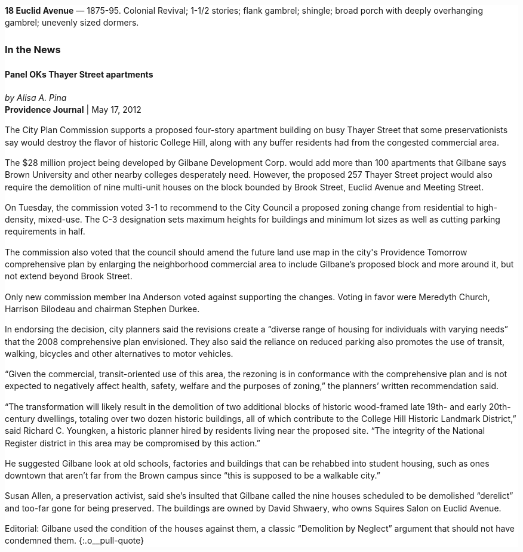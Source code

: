 **18 Euclid Avenue** — 1875-95. Colonial Revival; 1-1/2 stories; flank gambrel; shingle; broad porch with deeply overhanging gambrel; unevenly sized dormers.


### In the News

#### Panel OKs Thayer Street apartments

_by Alisa A. Pina_  
**Providence Journal** | May 17, 2012

The City Plan Commission supports a proposed four-story apartment building on busy Thayer Street that some preservationists say would destroy the flavor of historic College Hill, along with any buffer residents had from the congested commercial area.

The $28 million project being developed by Gilbane Development Corp. would add more than 100 apartments that Gilbane says Brown University and other nearby colleges desperately need. However, the proposed 257 Thayer Street project would also require the demolition of nine multi-unit houses on the block bounded by Brook Street, Euclid Avenue and Meeting Street.

On Tuesday, the commission voted 3-1 to recommend to the City Council a proposed zoning change from residential to high-density, mixed-use. The C-3 designation sets maximum heights for buildings and minimum lot sizes as well as cutting parking requirements in half.

The commission also voted that the council should amend the future land use map in the city's Providence Tomorrow comprehensive plan by enlarging the neighborhood commercial area to include Gilbane’s proposed block and more around it, but not extend beyond Brook Street.

Only new commission member Ina Anderson voted against supporting the changes. Voting in favor were Meredyth Church, Harrison Bilodeau and chairman Stephen Durkee.

In endorsing the decision, city planners said the revisions create a “diverse range of housing for individuals with varying needs” that the 2008 comprehensive plan envisioned. They also said the reliance on reduced parking also promotes the use of transit, walking, bicycles and other alternatives to motor vehicles.

“Given the commercial, transit-oriented use of this area, the rezoning is in conformance with the comprehensive plan and is not expected to negatively affect health, safety, welfare and the purposes of zoning,” the planners’ written recommendation said.

“The transformation will likely result in the demolition of two additional blocks of historic wood-framed late 19th- and early 20th-century dwellings, totaling over two dozen historic buildings, all of which contribute to the College Hill Historic Landmark District,” said Richard C. Youngken, a historic planner hired by residents living near the proposed site. “The integrity of the National Register district in this area may be compromised by this action.”

He suggested Gilbane look at old schools, factories and buildings that can be rehabbed into student housing, such as ones downtown that aren’t far from the Brown campus since “this is supposed to be a walkable city.”

Susan Allen, a preservation activist, said she’s insulted that Gilbane called the nine houses scheduled to be demolished “derelict” and too-far gone for being preserved. The buildings are owned by David Shwaery, who owns Squires Salon on Euclid Avenue.

Editorial: Gilbane used the condition of the houses against them, a classic “Demolition by Neglect” argument that should not have condemned them. 
{:.o__pull-quote} 
